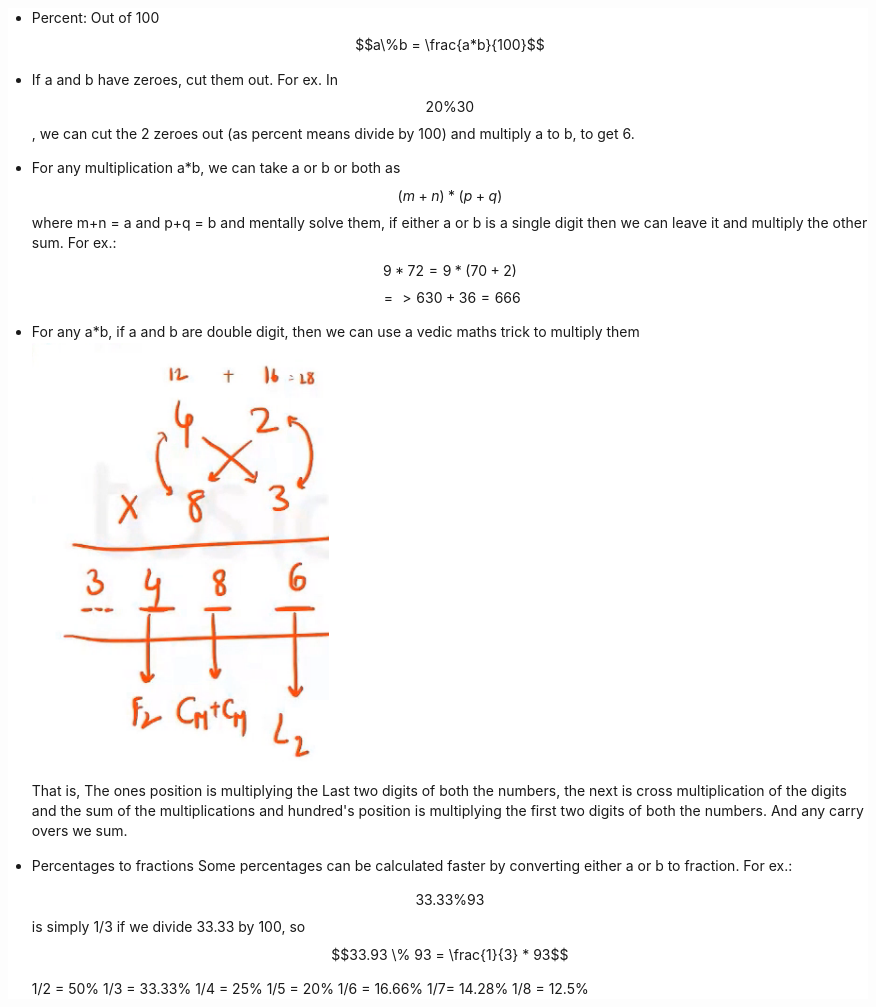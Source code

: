 - Percent: Out of 100
  $$a\%b = \frac{a*b}{100}$$
- If a and b have zeroes, cut them out. 
  For ex.
  In $$20\%30$$, we can cut the 2 zeroes out (as percent means divide by 100) and multiply a to b, to get 6.
- For any multiplication a*b, we can take a or b or both as $$\lparen m + n \rparen * \lparen p + q \rparen $$ where m+n = a and p+q = b and mentally solve them, if either a or b is a single digit then we can leave it and multiply the other sum. For ex.:  
  $$9*72=9*(70+2)$$
  $$=> 630+36 = 666 $$
- For any a*b, if a and b are double digit, then we can use a vedic maths trick to multiply them
  ![image.png](../assets/image_1707220445477_0.png)
  
  That is, 
  The ones position is multiplying the Last two digits of both the numbers, the next is cross multiplication of the digits and the sum of the multiplications and hundred's position is multiplying the first two digits of both the numbers. And any carry overs we sum.
- Percentages to fractions
  Some percentages can be calculated faster by converting either a or b to fraction.
  For ex.:
  
  $$33.33 \% 93$$ is simply 1/3 if we divide 33.33 by 100, 
  so $$33.93 \% 93 = \frac{1}{3} * 93$$
  
  1/2 = 50%
  1/3 = 33.33%
  1/4 = 25%
  1/5 = 20%
  1/6 = 16.66%
  1/7= 14.28%
  1/8 = 12.5%
  